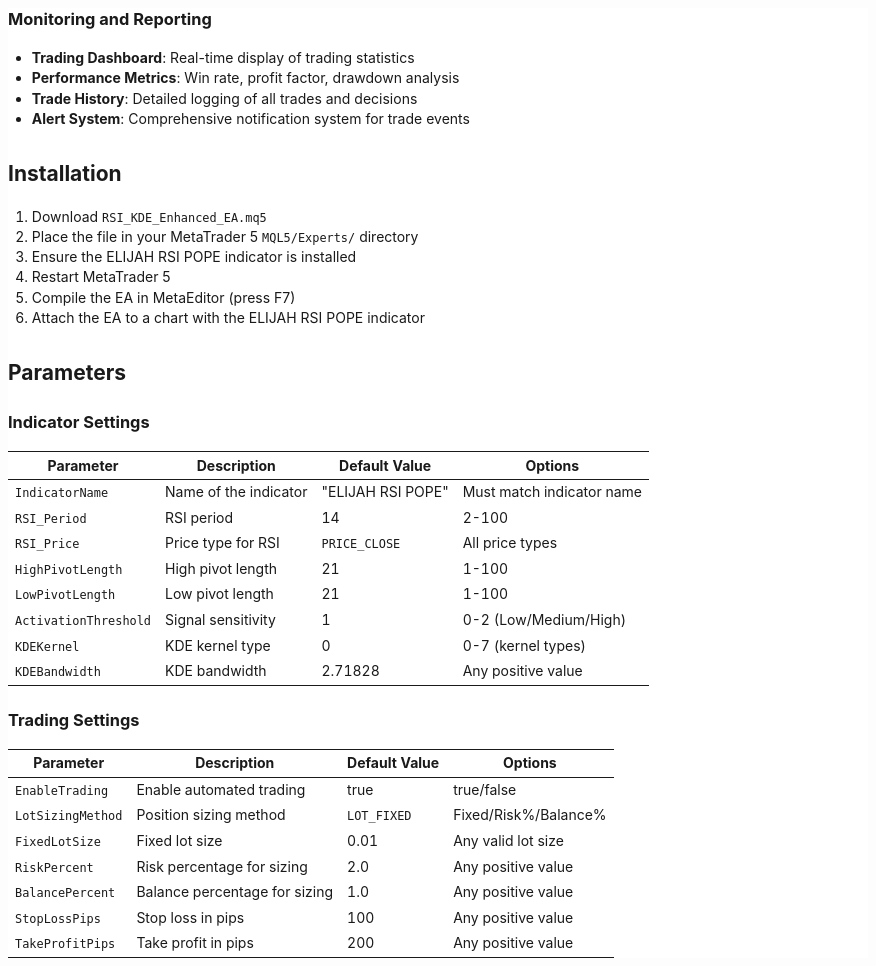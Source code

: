 ### Monitoring and Reporting
- **Trading Dashboard**: Real-time display of trading statistics
- **Performance Metrics**: Win rate, profit factor, drawdown analysis
- **Trade History**: Detailed logging of all trades and decisions
- **Alert System**: Comprehensive notification system for trade events

## Installation

1. Download `RSI_KDE_Enhanced_EA.mq5`
2. Place the file in your MetaTrader 5 `MQL5/Experts/` directory
3. Ensure the ELIJAH RSI POPE indicator is installed
4. Restart MetaTrader 5
5. Compile the EA in MetaEditor (press F7)
6. Attach the EA to a chart with the ELIJAH RSI POPE indicator

## Parameters

### Indicator Settings
| Parameter | Description | Default Value | Options |
|-----------|-------------|---------------|---------|
| `IndicatorName` | Name of the indicator | "ELIJAH RSI POPE" | Must match indicator name |
| `RSI_Period` | RSI period | 14 | 2-100 |
| `RSI_Price` | Price type for RSI | `PRICE_CLOSE` | All price types |
| `HighPivotLength` | High pivot length | 21 | 1-100 |
| `LowPivotLength` | Low pivot length | 21 | 1-100 |
| `ActivationThreshold` | Signal sensitivity | 1 | 0-2 (Low/Medium/High) |
| `KDEKernel` | KDE kernel type | 0 | 0-7 (kernel types) |
| `KDEBandwidth` | KDE bandwidth | 2.71828 | Any positive value |

### Trading Settings
| Parameter | Description | Default Value | Options |
|-----------|-------------|---------------|---------|
| `EnableTrading` | Enable automated trading | true | true/false |
| `LotSizingMethod` | Position sizing method | `LOT_FIXED` | Fixed/Risk%/Balance% |
| `FixedLotSize` | Fixed lot size | 0.01 | Any valid lot size |
| `RiskPercent` | Risk percentage for sizing | 2.0 | Any positive value |
| `BalancePercent` | Balance percentage for sizing | 1.0 | Any positive value |
| `StopLossPips` | Stop loss in pips | 100 | Any positive value |
| `TakeProfitPips` | Take profit in pips | 200 | Any positive value |
